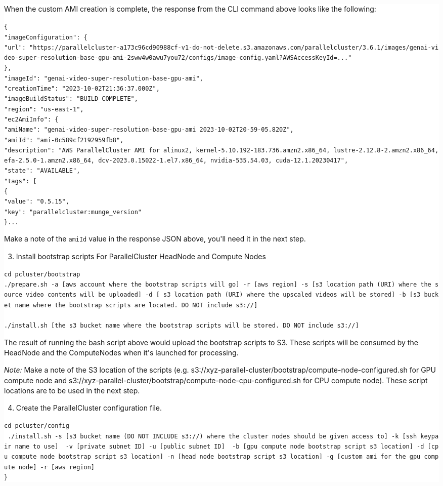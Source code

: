 When the custom AMI creation is complete, the response from the CLI command above looks like the following:
```
{
"imageConfiguration": {
"url": "https://parallelcluster-a173c96cd90988cf-v1-do-not-delete.s3.amazonaws.com/parallelcluster/3.6.1/images/genai-video-super-resolution-base-gpu-ami-2sww4w0awu7you72/configs/image-config.yaml?AWSAccessKeyId=..."
},
"imageId": "genai-video-super-resolution-base-gpu-ami",
"creationTime": "2023-10-02T21:36:37.000Z",
"imageBuildStatus": "BUILD_COMPLETE",
"region": "us-east-1",
"ec2AmiInfo": {
"amiName": "genai-video-super-resolution-base-gpu-ami 2023-10-02T20-59-05.820Z",
"amiId": "ami-0c589cf2192959fb8",
"description": "AWS ParallelCluster AMI for alinux2, kernel-5.10.192-183.736.amzn2.x86_64, lustre-2.12.8-2.amzn2.x86_64, efa-2.5.0-1.amzn2.x86_64, dcv-2023.0.15022-1.el7.x86_64, nvidia-535.54.03, cuda-12.1.20230417",
"state": "AVAILABLE",
"tags": [
{
"value": "0.5.15",
"key": "parallelcluster:munge_version"
}...
```

Make a note of the ```amiId``` value in the response JSON above, you'll need it in the next step.

3. Install bootstrap scripts For ParallelCluster HeadNode and Compute Nodes
```
cd pcluster/bootstrap
./prepare.sh -a [aws account where the bootstrap scripts will go] -r [aws region] -s [s3 location path (URI) where the source video contents will be uploaded] -d [ s3 location path (URI) where the upscaled videos will be stored] -b [s3 bucket name where the bootstrap scripts are located. DO NOT include s3://]

./install.sh [the s3 bucket name where the bootstrap scripts will be stored. DO NOT include s3://]
```

The result of running the bash script above would upload the bootstrap scripts to S3. These scripts will be consumed by the HeadNode and the ComputeNodes when it's launched for processing. 

*Note:* Make a note of the S3 location of the scripts  (e.g. s3://xyz-parallel-cluster/bootstrap/compute-node-configured.sh for GPU compute node and s3://xyz-parallel-cluster/bootstrap/compute-node-cpu-configured.sh for CPU compute node). These script locations are to be used in the next step.


4. Create the ParallelCluster configuration file. 
```
cd pcluster/config
 ./install.sh -s [s3 bucket name (DO NOT INCLUDE s3://) where the cluster nodes should be given access to] -k [ssh keypair name to use]  -v [private subnet ID] -u [public subnet ID]  -b [gpu compute node bootstrap script s3 location] -d [cpu compute node bootstrap script s3 location] -n [head node bootstrap script s3 location] -g [custom ami for the gpu compute node] -r [aws region]
}
```
